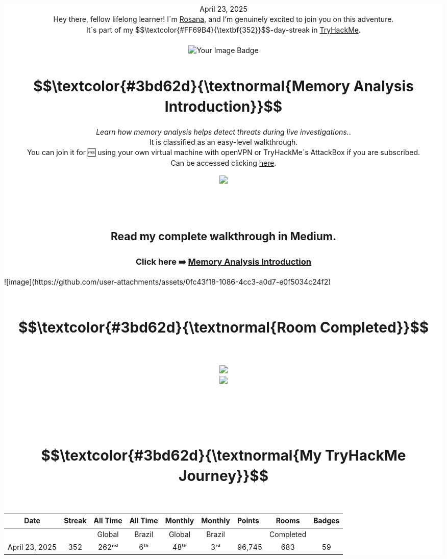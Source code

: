 <p align="center">April 23, 2025<br>
Hey there, fellow lifelong learner! I´m <a href="https://www.linkedin.com/in/rosanafssantos/">Rosana</a>, and I’m genuinely excited to join you on this adventure.<br>
It´s part of my $$\textcolor{#FF69B4}{\textbf{352}}$$-day-streak in  <a href="https://tryhackme.com">TryHackMe</a>.<br><br>
<img width="300px" src="https://github.com/user-attachments/assets/a4993370-db5e-4a3a-8b37-b8e0d1486dfc" alt="Your Image Badge"><br></p>
<h1 align="center"> $$\textcolor{#3bd62d}{\textnormal{Memory Analysis Introduction}}$$</h1>
<p align="center"><em>Learn how memory analysis helps detect threats during live investigations.</em>.<br>
It is classified as an easy-level walkthrough.<br>
You can join it for 🆓 using your own virtual machine with openVPN or TryHackMe´s AttackBox if you are subscribed.<br>
Can be accessed clicking  <a href="https://tryhackme.com/room/memoryanalysisintroduction">here</a>.</p>


<p align="center"> <img width="1000px" src="https://github.com/user-attachments/assets/6a54fd03-7144-4ba9-addb-714e181d2157"> </p>

<br>
<br>


<h2 align="center">Read my complete walkthrough in Medium.</h2>
<h3 align="center"> Click here ➡️  <a href="https://medium.com/@RosanaFS/memory-analysis-introduction-tryhackme-walkthrough-dfir-ed2cb5ba2b74">Memory Analysis Introduction</a></h3>
![image](https://github.com/user-attachments/assets/0fc43f18-1086-4cc3-a0d7-e0f5034c24f2)


<br>
<br>

<h1 align="center"> $$\textcolor{#3bd62d}{\textnormal{Room Completed}}$$</h1>
<br>
<p align="center">
<img width="1000px" src="https://github.com/user-attachments/assets/29670da3-3faa-440a-af71-604ed3affcab"><br>
<img width="1000px" src="https://github.com/user-attachments/assets/70bbbfdb-f194-4696-9f64-49e0c7183e1c"></p>


<br>
<br>
<br>

<h1 align="center"> $$\textcolor{#3bd62d}{\textnormal{My TryHackMe Journey}}$$ </h1>
<br>


<div align="center">

| Date              | Streak   | All Time     | All Time     | Monthly     | Monthly    | Points   | Rooms     | Badges    |
| :---------------: | :------: | :----------: | :----------: | :---------: | :--------: | :------  | :-------: | :-------: |
|                   |          |    Global    |   Brazil     |    Global   |   Brazil   |          | Completed |           |
| April 23, 2025    |   352    |     262ⁿᵈ    |     6ᵗʰ      |      48ᵗʰ   |     3ʳᵈ    |  96,745  |    683    |    59     |
